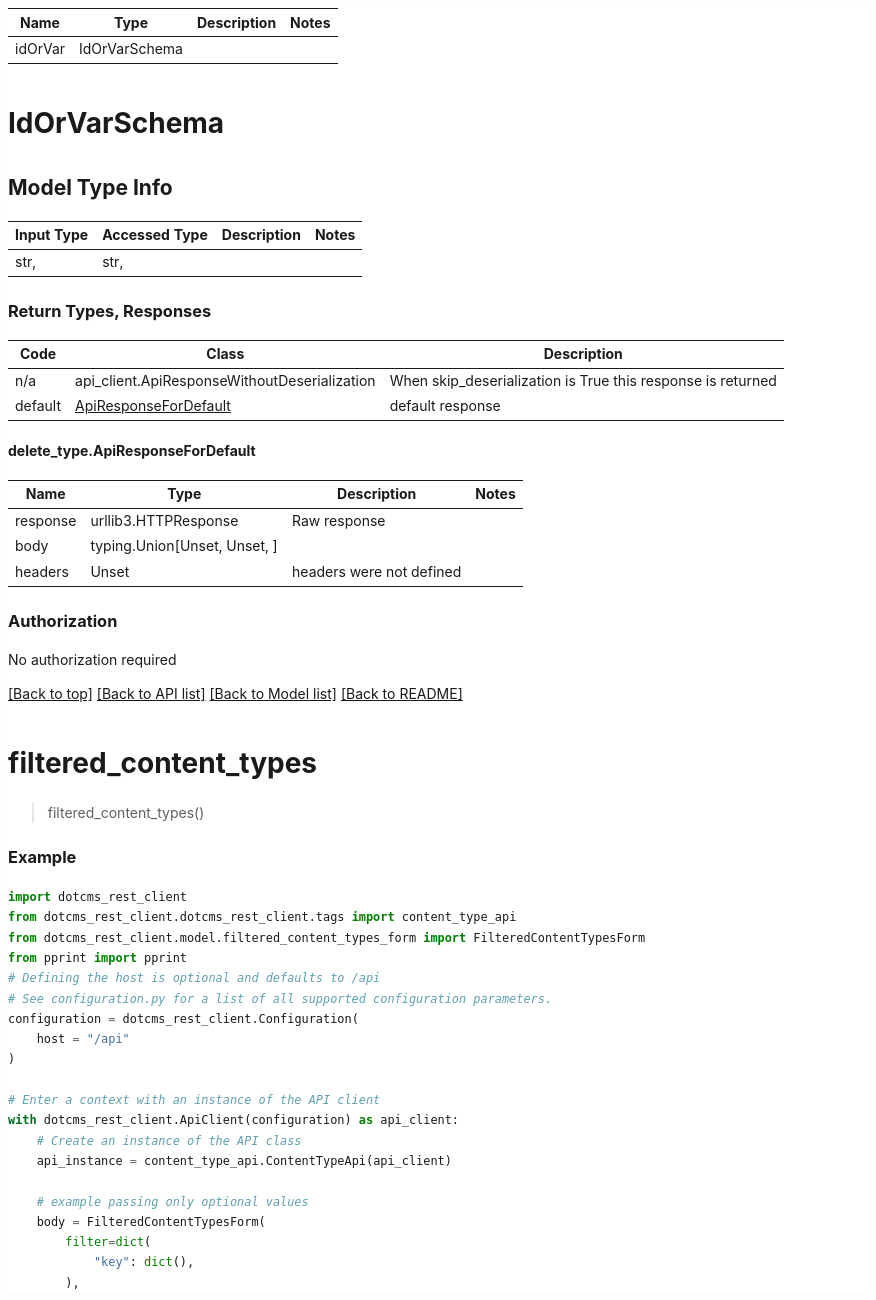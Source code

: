 Name | Type | Description  | Notes
------------- | ------------- | ------------- | -------------
idOrVar | IdOrVarSchema | | 

# IdOrVarSchema

## Model Type Info
Input Type | Accessed Type | Description | Notes
------------ | ------------- | ------------- | -------------
str,  | str,  |  | 

### Return Types, Responses

Code | Class | Description
------------- | ------------- | -------------
n/a | api_client.ApiResponseWithoutDeserialization | When skip_deserialization is True this response is returned
default | [ApiResponseForDefault](#delete_type.ApiResponseForDefault) | default response

#### delete_type.ApiResponseForDefault
Name | Type | Description  | Notes
------------- | ------------- | ------------- | -------------
response | urllib3.HTTPResponse | Raw response |
body | typing.Union[Unset, Unset, ] |  |
headers | Unset | headers were not defined |

### Authorization

No authorization required

[[Back to top]](#__pageTop) [[Back to API list]](../../../README.md#documentation-for-api-endpoints) [[Back to Model list]](../../../README.md#documentation-for-models) [[Back to README]](../../../README.md)

# **filtered_content_types**
<a name="filtered_content_types"></a>
> filtered_content_types()



### Example

```python
import dotcms_rest_client
from dotcms_rest_client.dotcms_rest_client.tags import content_type_api
from dotcms_rest_client.model.filtered_content_types_form import FilteredContentTypesForm
from pprint import pprint
# Defining the host is optional and defaults to /api
# See configuration.py for a list of all supported configuration parameters.
configuration = dotcms_rest_client.Configuration(
    host = "/api"
)

# Enter a context with an instance of the API client
with dotcms_rest_client.ApiClient(configuration) as api_client:
    # Create an instance of the API class
    api_instance = content_type_api.ContentTypeApi(api_client)

    # example passing only optional values
    body = FilteredContentTypesForm(
        filter=dict(
            "key": dict(),
        ),
```
